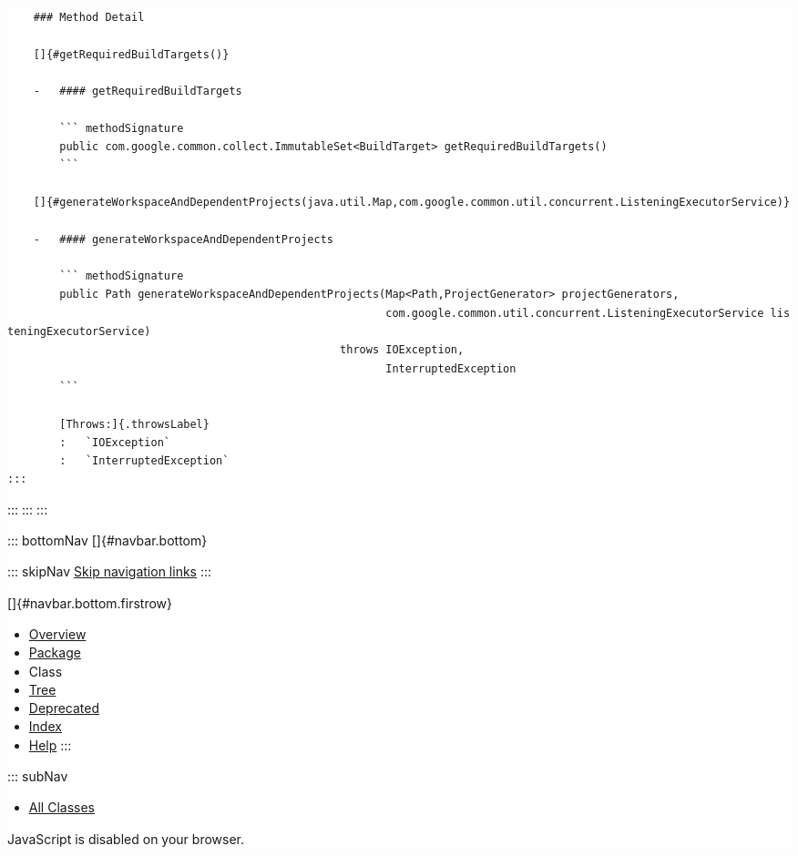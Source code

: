         ### Method Detail

        []{#getRequiredBuildTargets()}

        -   #### getRequiredBuildTargets

            ``` methodSignature
            public com.google.common.collect.ImmutableSet<BuildTarget> getRequiredBuildTargets()
            ```

        []{#generateWorkspaceAndDependentProjects(java.util.Map,com.google.common.util.concurrent.ListeningExecutorService)}

        -   #### generateWorkspaceAndDependentProjects

            ``` methodSignature
            public Path generateWorkspaceAndDependentProjects​(Map<Path,​ProjectGenerator> projectGenerators,
                                                              com.google.common.util.concurrent.ListeningExecutorService listeningExecutorService)
                                                       throws IOException,
                                                              InterruptedException
            ```

            [Throws:]{.throwsLabel}
            :   `IOException`
            :   `InterruptedException`
    :::
:::
:::
:::

::: bottomNav
[]{#navbar.bottom}

::: skipNav
[Skip navigation links](#skip.navbar.bottom "Skip navigation links")
:::

[]{#navbar.bottom.firstrow}

-   [Overview](../../../../../../index.html)
-   [Package](package-summary.html)
-   Class
-   [Tree](package-tree.html)
-   [Deprecated](../../../../../../deprecated-list.html)
-   [Index](../../../../../../index-all.html)
-   [Help](../../../../../../help-doc.html)
:::

::: subNav
-   [All Classes](../../../../../../allclasses.html)

<div>

<div>

JavaScript is disabled on your browser.

</div>
